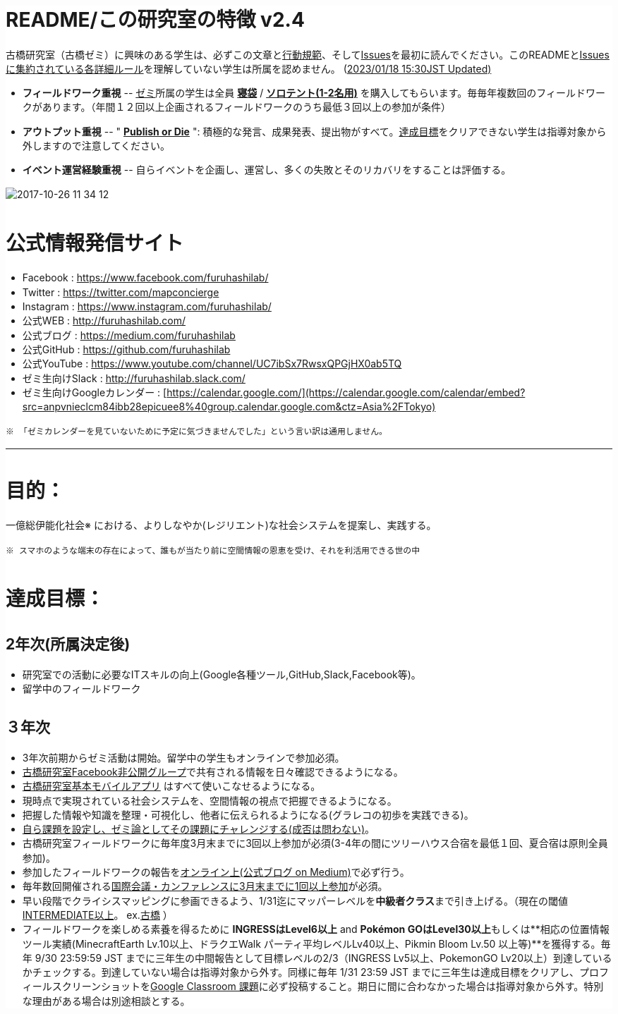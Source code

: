 # README/この研究室の特徴 v2.4
古橋研究室（古橋ゼミ）に興味のある学生は、必ずこの文章と[行動規範](https://github.com/furuhashilab/README/issues/4)、そして[Issues](https://github.com/furuhashilab/README/issues)を最初に読んでください。このREADMEと[Issuesに集約されている各詳細ルール](https://github.com/furuhashilab/README/issues)を理解していない学生は所属を認めません。 (<a href="https://github.com/furuhashilab/README/commit/f2f9bb6bfd08fd211657b076b6589329e4a87c27">2023/01/18 15:30JST Updated)</a>

* **フィールドワーク重視**
-- <a href="#furuhashilabrules">ゼミ</a>所属の学生は全員 **<a href="#nebukuro">寝袋</a>** / **<a href="#tent">ソロテント(1-2名用)</a>** を購入してもらいます。毎毎年複数回のフィールドワークがあります。（年間１２回以上企画されるフィールドワークのうち最低３回以上の参加が条件） 

* **アウトプット重視**
-- " **[Publish or Die](https://medium.com/furuhashilab/publish-or-die-8adb6fc8ad2b)** ": 積極的な発言、成果発表、提出物がすべて。<a href="#tassei">達成目標</a>をクリアできない学生は指導対象から外しますので注意してください。

* **イベント運営経験重視**
-- 自らイベントを企画し、運営し、多くの失敗とそのリカバリをすることは評価する。

![2017-10-26 11 34 12](https://user-images.githubusercontent.com/416977/32032621-0890c01a-ba43-11e7-8a87-b04e8e8335b1.jpg)

# 公式情報発信サイト
* Facebook : https://www.facebook.com/furuhashilab/
* Twitter : https://twitter.com/mapconcierge
* Instagram : https://www.instagram.com/furuhashilab/
* 公式WEB : http://furuhashilab.com/
* 公式ブログ : https://medium.com/furuhashilab
* 公式GitHub : https://github.com/furuhashilab
* 公式YouTube : https://www.youtube.com/channel/UC7ibSx7RwsxQPGjHX0ab5TQ
* ゼミ生向けSlack : http://furuhashilab.slack.com/
* ゼミ生向けGoogleカレンダー : [https://calendar.google.com/](https://calendar.google.com/calendar/embed?src=anpvnieclcm84ibb28epicuee8%40group.calendar.google.com&ctz=Asia%2FTokyo) 

```※ 「ゼミカレンダーを見ていないために予定に気づきませんでした」という言い訳は通用しません。```

---


# 目的：
一億総伊能化社会※ における、よりしなやか(レジリエント)な社会システムを提案し、実践する。

```※ スマホのような端末の存在によって、誰もが当たり前に空間情報の恩恵を受け、それを利活用できる世の中```

# <a name="tassei">達成目標：</a>
## 2年次(所属決定後)
* 研究室での活動に必要なITスキルの向上(Google各種ツール,GitHub,Slack,Facebook等)。
* 留学中のフィールドワーク

## ３年次
* 3年次前期からゼミ活動は開始。留学中の学生もオンラインで参加必須。
* [古橋研究室Facebook非公開グループ](https://www.facebook.com/groups/furuhashilabnow/)で共有される情報を日々確認できるようになる。
* [古橋研究室基本モバイルアプリ](https://github.com/furuhashilab/README/issues/12) はすべて使いこなせるようになる。
* 現時点で実現されている社会システムを、空間情報の視点で把握できるようになる。
* 把握した情報や知識を整理・可視化し、他者に伝えられるようになる(グラレコの初歩を実践できる)。
* [自ら課題を設定し、ゼミ論としてその課題にチャレンジする(成否は問わない)](https://github.com/furuhashilab/README/issues/5)。
* 古橋研究室フィールドワークに毎年度3月末までに3回以上参加が必須(3-4年の間にツリーハウス合宿を最低１回、夏合宿は原則全員参加)。
* 参加したフィールドワークの報告を[オンライン上(公式ブログ on Medium)](https://github.com/furuhashilab/README/issues/13)で必ず行う。
* 毎年数回開催される[国際会議・カンファレンスに3月末までに1回以上参加](https://github.com/furuhashilab/README/issues/21)が必須。
* 早い段階でクライシスマッピングに参画できるよう、1/31迄にマッパーレベルを**中級者クラス**まで引き上げる。（現在の閾値 [INTERMEDIATE以上](http://learnosm.org/en/coordination/tm-whats-new-for-mappers/)。 ex.[古橋](https://tasks.hotosm.org/user/MAPconcierge) ）
* フィールドワークを楽しめる素養を得るために **INGRESSはLevel6以上** and **Pokémon GOはLevel30以上**もしくは**相応の位置情報ツール実績(MinecraftEarth Lv.10以上、ドラクエWalk パーティ平均レベルLv40以上、Pikmin Bloom Lv.50 以上等)**を獲得する。毎年 9/30 23:59:59 JST までに三年生の中間報告として目標レベルの2/3（INGRESS Lv5以上、PokemonGO Lv20以上）到達しているかチェックする。到達していない場合は指導対象から外す。同様に毎年 1/31 23:59 JST までに三年生は達成目標をクリアし、プロフィールスクリーンショットを<a href="https://classroom.google.com/u/0/w/MTU1ODExMTIzNzA3/tc/MTc1NjEzOTYwNjI3">Google Classroom 課題</a>に必ず投稿すること。期日に間に合わなかった場合は指導対象から外す。特別な理由がある場合は別途相談とする。
```